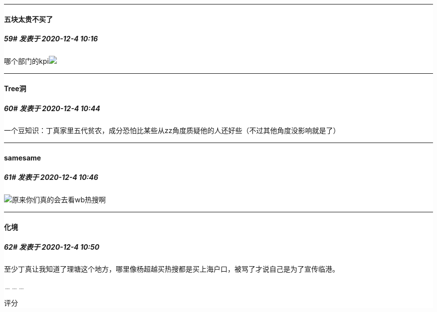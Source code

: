 





*****

####  五块太贵不买了  
##### 59#       发表于 2020-12-4 10:16




哪个部门的kpi<img src="https://static.saraba1st.com/image/smiley/face2017/018.png" referrerpolicy="no-referrer">







*****

####  Tree洞  
##### 60#       发表于 2020-12-4 10:44




一个豆知识：丁真家里五代贫农，成分恐怕比某些从zz角度质疑他的人还好些（不过其他角度没影响就是了）







*****

####  samesame  
##### 61#       发表于 2020-12-4 10:46



<img src="https://static.saraba1st.com/image/smiley/face2017/004.gif" referrerpolicy="no-referrer">原来你们真的会去看wb热搜啊







*****

####  化境  
##### 62#       发表于 2020-12-4 10:50




至少丁真让我知道了理塘这个地方，哪里像杨超越买热搜都是买上海户口，被骂了才说自己是为了宣传临港。



﹍﹍﹍

评分
